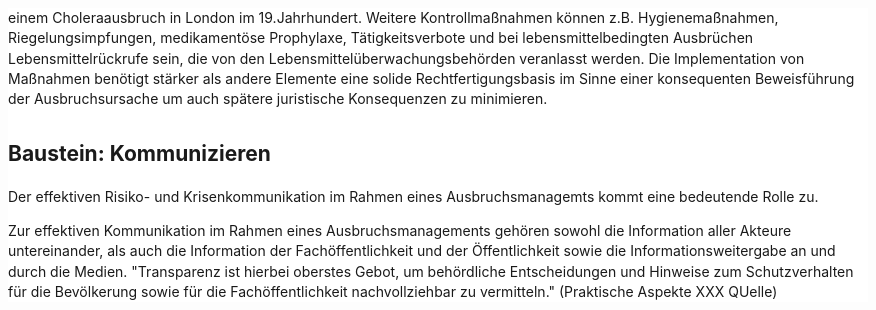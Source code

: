 einem
</span><span class="approved-insertion" data-user="49" data-username="WalterJ" data-date="26370290">
</span><span class="approved-insertion" data-user="50" data-username="RosnerB" data-date="26371530">Choleraausbruch
in London im
</span><span class="approved-insertion" data-user="49" data-username="WalterJ" data-date="26370290">19.Jahrhundert.
</span><span class="approved-insertion" data-user="50" data-username="RosnerB" data-date="26371530">Weitere
Kontrollmaßnahmen können z.B. Hygienemaßnahmen,
Riegelungsimpfungen,</span><span class="approved-insertion" data-user="55" data-username="MatheP" data-date="26372760">
medikamentöse
Prophylaxe,</span><span class="approved-insertion" data-user="50" data-username="RosnerB" data-date="26371530">
</span>Tätigkeitsverbote<span class="approved-insertion" data-user="50" data-username="RosnerB" data-date="26371530">
und bei lebensmittelbedingten Ausbrüchen Lebensmittelrückrufe sein, die
von den Lebensmittelüberwachungsbehörden veranlasst werden.
</span><span class="approved-insertion" data-user="55" data-username="MatheP" data-date="26372760">Die
Implementation von Maßnahmen benötigt stärker als andere Elemente eine
solide Rechtfertigungsbasis im Sinne einer konsequenten Beweisführung
der Ausbruchsursache um auch spätere juristische Konsequenzen zu
minimieren.
</span>

## **<span class="approved-insertion" data-user="50" data-username="RosnerB" data-date="26370150">Baustein: Kommunizieren</span>**

<span class="approved-insertion" data-user="48" data-username="Hoeglund-BraunH" data-date="26372650">Der
effektiven Risiko- und Krisenkommunikation im Rahmen eines
Ausbruchsmanagemts kommt eine bedeutende Rolle
zu.</span>

<span class="approved-insertion" data-user="48" data-username="Hoeglund-BraunH" data-date="26372650">Zur
effektiven Kommunikation im Rahmen eines Ausbruchsmanagements gehören
sowohl die Information aller Akteure untereinander, als auch die
I</span><span class="approved-insertion" data-user="48" data-username="Hoeglund-BraunH" data-date="26372700">n</span><span class="approved-insertion" data-user="48" data-username="Hoeglund-BraunH" data-date="26372650">formation
der Fachöffentlichkeit und der Öffentlichkeit sowie die
I</span><span class="approved-insertion" data-user="48" data-username="Hoeglund-BraunH" data-date="26372700">n</span><span class="approved-insertion" data-user="48" data-username="Hoeglund-BraunH" data-date="26372650">formationsweitergabe
an und durch die Medien. "Transparenz ist hierbei oberstes Gebot, um
behördliche Entscheidungen und Hinweise zum Schutzverhalten für die
Bevölkerung sowie für die Fachöffentlichkeit nachvollziehbar zu
vermitteln</span><span class="approved-insertion" data-user="48" data-username="Hoeglund-BraunH" data-date="26372660">."
(</span>Praktische
Aspekte<span class="approved-insertion" data-user="55" data-username="MatheP" data-date="26372760">
XXX QUelle)</span>
